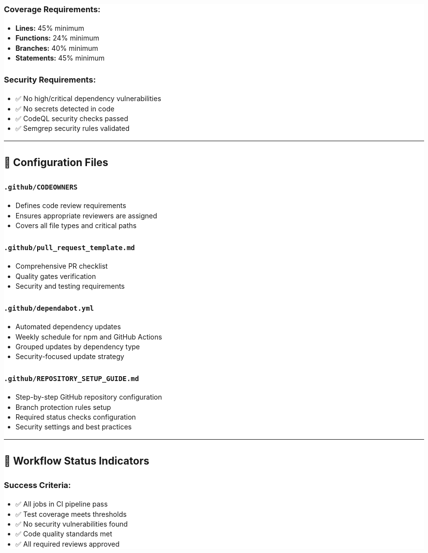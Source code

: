 ### Coverage Requirements:
- **Lines:** 45% minimum
- **Functions:** 24% minimum
- **Branches:** 40% minimum
- **Statements:** 45% minimum

### Security Requirements:
- ✅ No high/critical dependency vulnerabilities
- ✅ No secrets detected in code
- ✅ CodeQL security checks passed
- ✅ Semgrep security rules validated

---

## 🔧 Configuration Files

### `.github/CODEOWNERS`
- Defines code review requirements
- Ensures appropriate reviewers are assigned
- Covers all file types and critical paths

### `.github/pull_request_template.md`
- Comprehensive PR checklist
- Quality gates verification
- Security and testing requirements

### `.github/dependabot.yml`
- Automated dependency updates
- Weekly schedule for npm and GitHub Actions
- Grouped updates by dependency type
- Security-focused update strategy

### `.github/REPOSITORY_SETUP_GUIDE.md`
- Step-by-step GitHub repository configuration
- Branch protection rules setup
- Required status checks configuration
- Security settings and best practices

---

## 🚦 Workflow Status Indicators

### Success Criteria:
- ✅ All jobs in CI pipeline pass
- ✅ Test coverage meets thresholds
- ✅ No security vulnerabilities found
- ✅ Code quality standards met
- ✅ All required reviews approved
